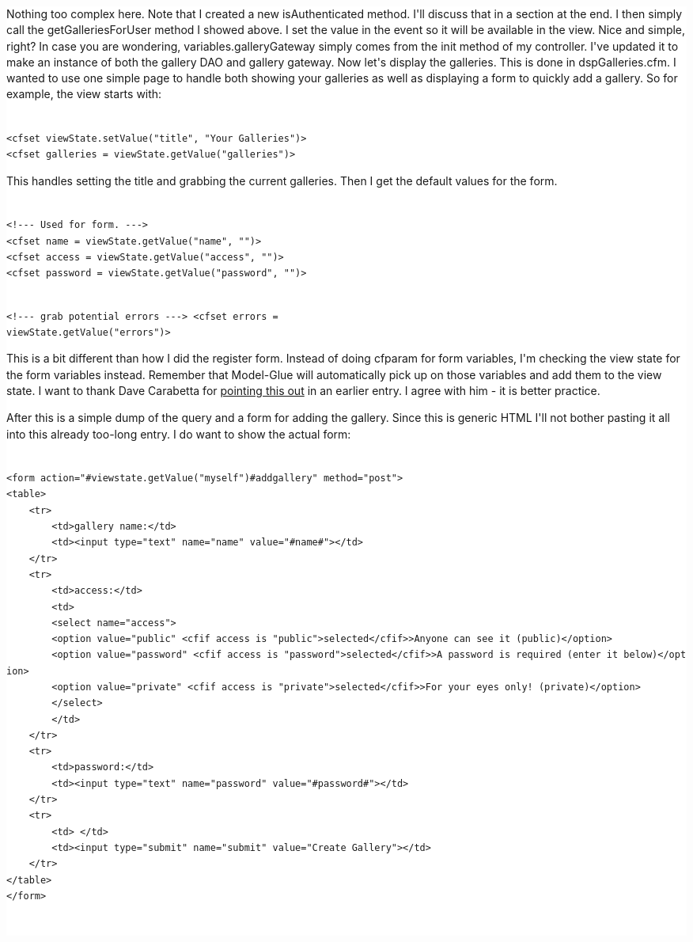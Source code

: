 Nothing too complex here. Note that I created a new isAuthenticated method. I'll discuss that in a section at the end. I then simply call the getGalleriesForUser method I showed above. I set the value in the event so it will be available in the view. Nice and simple, right? In case you are wondering, variables.galleryGateway simply comes from the init method of my controller. I've updated it to make an instance of both the gallery DAO and gallery gateway. Now let's display the galleries. This is done in dspGalleries.cfm. I wanted to use one simple page to handle both showing your galleries as well as displaying a form to quickly add a gallery. So for example, the view starts with:

<code>
&lt;cfset viewState.setValue("title", "Your Galleries")&gt;
&lt;cfset galleries = viewState.getValue("galleries")&gt;
</code>

This handles setting the title and grabbing the current galleries. Then I get the default values for the form. 

<code>
&lt;!--- Used for form. ---&gt;
&lt;cfset name = viewState.getValue("name", "")&gt;
&lt;cfset access = viewState.getValue("access", "")&gt;
&lt;cfset password = viewState.getValue("password", "")&gt;

&lt;!--- grab potential errors ---&gt;
&lt;cfset errors = viewState.getValue("errors")&gt;
</code>

This is a bit different than how I did the register form. Instead of doing cfparam for form variables, I'm checking the view state for the form variables instead. Remember that Model-Glue will automatically pick up on those variables and add them to the view state. I want to thank Dave Carabetta for <a href="http://ray.camdenfamily.com/index.cfm/2006/3/20/Building-your-first-ModelGlue-application-part-5#c2301FEB5-D50D-DF5B-51D58DD0D14C3C24">pointing this out</a> in an earlier entry. I agree with him - it is better practice. 

After this is a simple dump of the query and a form for adding the gallery. Since this is generic HTML I'll not bother pasting it all into this already too-long entry. I do want to show the actual form:

<code>
&lt;form action="#viewstate.getValue("myself")#addgallery" method="post"&gt;
&lt;table&gt;
	&lt;tr&gt;
		&lt;td&gt;gallery name:&lt;/td&gt;
		&lt;td&gt;&lt;input type="text" name="name" value="#name#"&gt;&lt;/td&gt;
	&lt;/tr&gt;
	&lt;tr&gt;
		&lt;td&gt;access:&lt;/td&gt;
		&lt;td&gt;
		&lt;select name="access"&gt;
		&lt;option value="public" &lt;cfif access is "public"&gt;selected&lt;/cfif&gt;&gt;Anyone can see it (public)&lt;/option&gt;
		&lt;option value="password" &lt;cfif access is "password"&gt;selected&lt;/cfif&gt;&gt;A password is required (enter it below)&lt;/option&gt;
		&lt;option value="private" &lt;cfif access is "private"&gt;selected&lt;/cfif&gt;&gt;For your eyes only! (private)&lt;/option&gt;
		&lt;/select&gt;
		&lt;/td&gt;
	&lt;/tr&gt;
	&lt;tr&gt;
		&lt;td&gt;password:&lt;/td&gt;
		&lt;td&gt;&lt;input type="text" name="password" value="#password#"&gt;&lt;/td&gt;
	&lt;/tr&gt;
	&lt;tr&gt;
		&lt;td&gt;&nbsp;&lt;/td&gt;
		&lt;td&gt;&lt;input type="submit" name="submit" value="Create Gallery"&gt;&lt;/td&gt;
	&lt;/tr&gt;
&lt;/table&gt;
&lt;/form&gt;